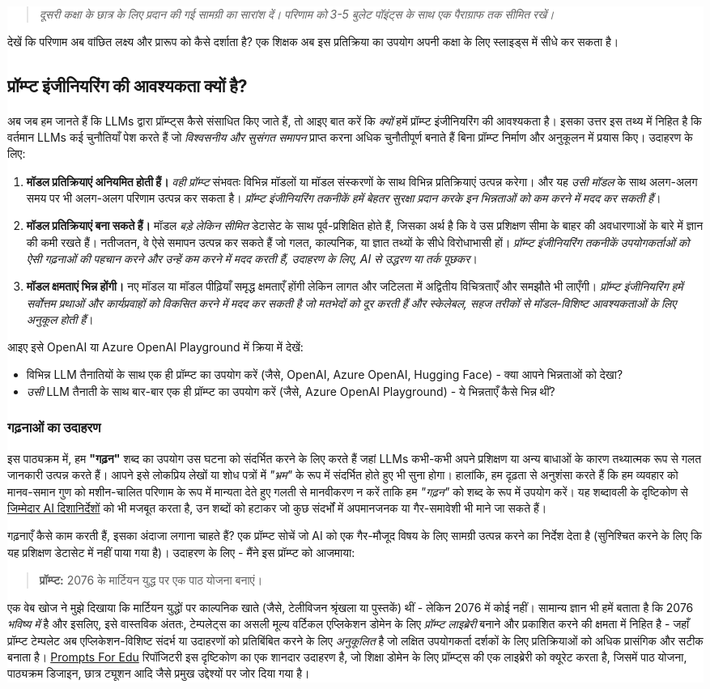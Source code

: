 > _दूसरी कक्षा के छात्र के लिए प्रदान की गई सामग्री का सारांश दें। परिणाम को 3-5 बुलेट पॉइंट्स के साथ एक पैराग्राफ तक सीमित रखें।_

देखें कि परिणाम अब वांछित लक्ष्य और प्रारूप को कैसे दर्शाता है? एक शिक्षक अब इस प्रतिक्रिया का उपयोग अपनी कक्षा के लिए स्लाइड्स में सीधे कर सकता है।

## प्रॉम्प्ट इंजीनियरिंग की आवश्यकता क्यों है?

अब जब हम जानते हैं कि LLMs द्वारा प्रॉम्प्ट्स कैसे संसाधित किए जाते हैं, तो आइए बात करें कि _क्यों_ हमें प्रॉम्प्ट इंजीनियरिंग की आवश्यकता है। इसका उत्तर इस तथ्य में निहित है कि वर्तमान LLMs कई चुनौतियाँ पेश करते हैं जो _विश्वसनीय और सुसंगत समापन_ प्राप्त करना अधिक चुनौतीपूर्ण बनाते हैं बिना प्रॉम्प्ट निर्माण और अनुकूलन में प्रयास किए। उदाहरण के लिए:

1. **मॉडल प्रतिक्रियाएं अनियमित होती हैं।** _वही प्रॉम्प्ट_ संभवतः विभिन्न मॉडलों या मॉडल संस्करणों के साथ विभिन्न प्रतिक्रियाएं उत्पन्न करेगा। और यह _उसी मॉडल_ के साथ अलग-अलग समय पर भी अलग-अलग परिणाम उत्पन्न कर सकता है। _प्रॉम्प्ट इंजीनियरिंग तकनीकें हमें बेहतर सुरक्षा प्रदान करके इन भिन्नताओं को कम करने में मदद कर सकती हैं_।

1. **मॉडल प्रतिक्रियाएं बना सकते हैं।** मॉडल _बड़े लेकिन सीमित_ डेटासेट के साथ पूर्व-प्रशिक्षित होते हैं, जिसका अर्थ है कि वे उस प्रशिक्षण सीमा के बाहर की अवधारणाओं के बारे में ज्ञान की कमी रखते हैं। नतीजतन, वे ऐसे समापन उत्पन्न कर सकते हैं जो गलत, काल्पनिक, या ज्ञात तथ्यों के सीधे विरोधाभासी हों। _प्रॉम्प्ट इंजीनियरिंग तकनीकें उपयोगकर्ताओं को ऐसी गढ़नाओं की पहचान करने और उन्हें कम करने में मदद करती हैं, उदाहरण के लिए, AI से उद्धरण या तर्क पूछकर_।

1. **मॉडल क्षमताएं भिन्न होंगी।** नए मॉडल या मॉडल पीढ़ियाँ समृद्ध क्षमताएँ होंगी लेकिन लागत और जटिलता में अद्वितीय विचित्रताएँ और समझौते भी लाएँगी। _प्रॉम्प्ट इंजीनियरिंग हमें सर्वोत्तम प्रथाओं और कार्यप्रवाहों को विकसित करने में मदद कर सकती है जो मतभेदों को दूर करती हैं और स्केलेबल, सहज तरीकों से मॉडल-विशिष्ट आवश्यकताओं के लिए अनुकूल होती हैं_।

आइए इसे OpenAI या Azure OpenAI Playground में क्रिया में देखें:

- विभिन्न LLM तैनातियों के साथ एक ही प्रॉम्प्ट का उपयोग करें (जैसे, OpenAI, Azure OpenAI, Hugging Face) - क्या आपने भिन्नताओं को देखा?
- _उसी_ LLM तैनाती के साथ बार-बार एक ही प्रॉम्प्ट का उपयोग करें (जैसे, Azure OpenAI Playground) - ये भिन्नताएँ कैसे भिन्न थीं?

### गढ़नाओं का उदाहरण

इस पाठ्यक्रम में, हम **"गढ़न"** शब्द का उपयोग उस घटना को संदर्भित करने के लिए करते हैं जहां LLMs कभी-कभी अपने प्रशिक्षण या अन्य बाधाओं के कारण तथ्यात्मक रूप से गलत जानकारी उत्पन्न करते हैं। आपने इसे लोकप्रिय लेखों या शोध पत्रों में _"भ्रम"_ के रूप में संदर्भित होते हुए भी सुना होगा। हालांकि, हम दृढ़ता से अनुशंसा करते हैं कि हम व्यवहार को मानव-समान गुण को मशीन-चालित परिणाम के रूप में मान्यता देते हुए गलती से मानवीकरण न करें ताकि हम _"गढ़न"_ को शब्द के रूप में उपयोग करें। यह शब्दावली के दृष्टिकोण से [जिम्मेदार AI दिशानिर्देशों](https://www.microsoft.com/ai/responsible-ai?WT.mc_id=academic-105485-koreyst) को भी मजबूत करता है, उन शब्दों को हटाकर जो कुछ संदर्भों में अपमानजनक या गैर-समावेशी भी माने जा सकते हैं।

गढ़नाएँ कैसे काम करती हैं, इसका अंदाजा लगाना चाहते हैं? एक प्रॉम्प्ट सोचें जो AI को एक गैर-मौजूद विषय के लिए सामग्री उत्पन्न करने का निर्देश देता है (सुनिश्चित करने के लिए कि यह प्रशिक्षण डेटासेट में नहीं पाया गया है)। उदाहरण के लिए - मैंने इस प्रॉम्प्ट को आजमाया:

> **प्रॉम्प्ट:** 2076 के मार्टियन युद्ध पर एक पाठ योजना बनाएं।

एक वेब खोज ने मुझे दिखाया कि मार्टियन युद्धों पर काल्पनिक खाते (जैसे, टेलीविजन श्रृंखला या पुस्तकें) थीं - लेकिन 2076 में कोई नहीं। सामान्य ज्ञान भी हमें बताता है कि 2076 _भविष्य में_ है और इसलिए, इसे वास्तविक
अंततः, टेम्पलेट्स का असली मूल्य वर्टिकल एप्लिकेशन डोमेन के लिए _प्रॉम्प्ट लाइब्रेरी_ बनाने और प्रकाशित करने की क्षमता में निहित है - जहाँ प्रॉम्प्ट टेम्पलेट अब एप्लिकेशन-विशिष्ट संदर्भ या उदाहरणों को प्रतिबिंबित करने के लिए _अनुकूलित_ है जो लक्षित उपयोगकर्ता दर्शकों के लिए प्रतिक्रियाओं को अधिक प्रासंगिक और सटीक बनाता है। [Prompts For Edu](https://github.com/microsoft/prompts-for-edu?WT.mc_id=academic-105485-koreyst) रिपॉजिटरी इस दृष्टिकोण का एक शानदार उदाहरण है, जो शिक्षा डोमेन के लिए प्रॉम्प्ट्स की एक लाइब्रेरी को क्यूरेट करता है, जिसमें पाठ योजना, पाठ्यक्रम डिजाइन, छात्र ट्यूशन आदि जैसे प्रमुख उद्देश्यों पर जोर दिया गया है।
